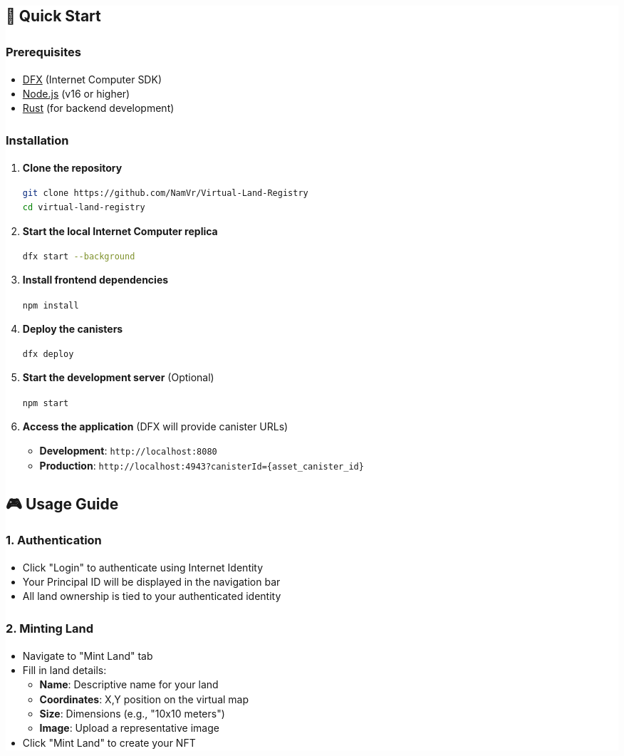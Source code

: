 ## 🚀 Quick Start

### Prerequisites

- [DFX](https://internetcomputer.org/docs/current/developer-docs/setup/install/) (Internet Computer SDK)
- [Node.js](https://nodejs.org/) (v16 or higher)
- [Rust](https://rustup.rs/) (for backend development)

### Installation

1. **Clone the repository**

   ```bash
   git clone https://github.com/NamVr/Virtual-Land-Registry
   cd virtual-land-registry
   ```

2. **Start the local Internet Computer replica**

   ```bash
   dfx start --background
   ```

3. **Install frontend dependencies**

   ```bash
   npm install
   ```

4. **Deploy the canisters**

   ```bash
   dfx deploy
   ```

5. **Start the development server** (Optional)

   ```bash
   npm start
   ```

6. **Access the application** (DFX will provide canister URLs)
   - **Development**: `http://localhost:8080`
   - **Production**: `http://localhost:4943?canisterId={asset_canister_id}`

## 🎮 Usage Guide

### 1. Authentication

- Click "Login" to authenticate using Internet Identity
- Your Principal ID will be displayed in the navigation bar
- All land ownership is tied to your authenticated identity

### 2. Minting Land

- Navigate to "Mint Land" tab
- Fill in land details:
  - **Name**: Descriptive name for your land
  - **Coordinates**: X,Y position on the virtual map
  - **Size**: Dimensions (e.g., "10x10 meters")
  - **Image**: Upload a representative image
- Click "Mint Land" to create your NFT
